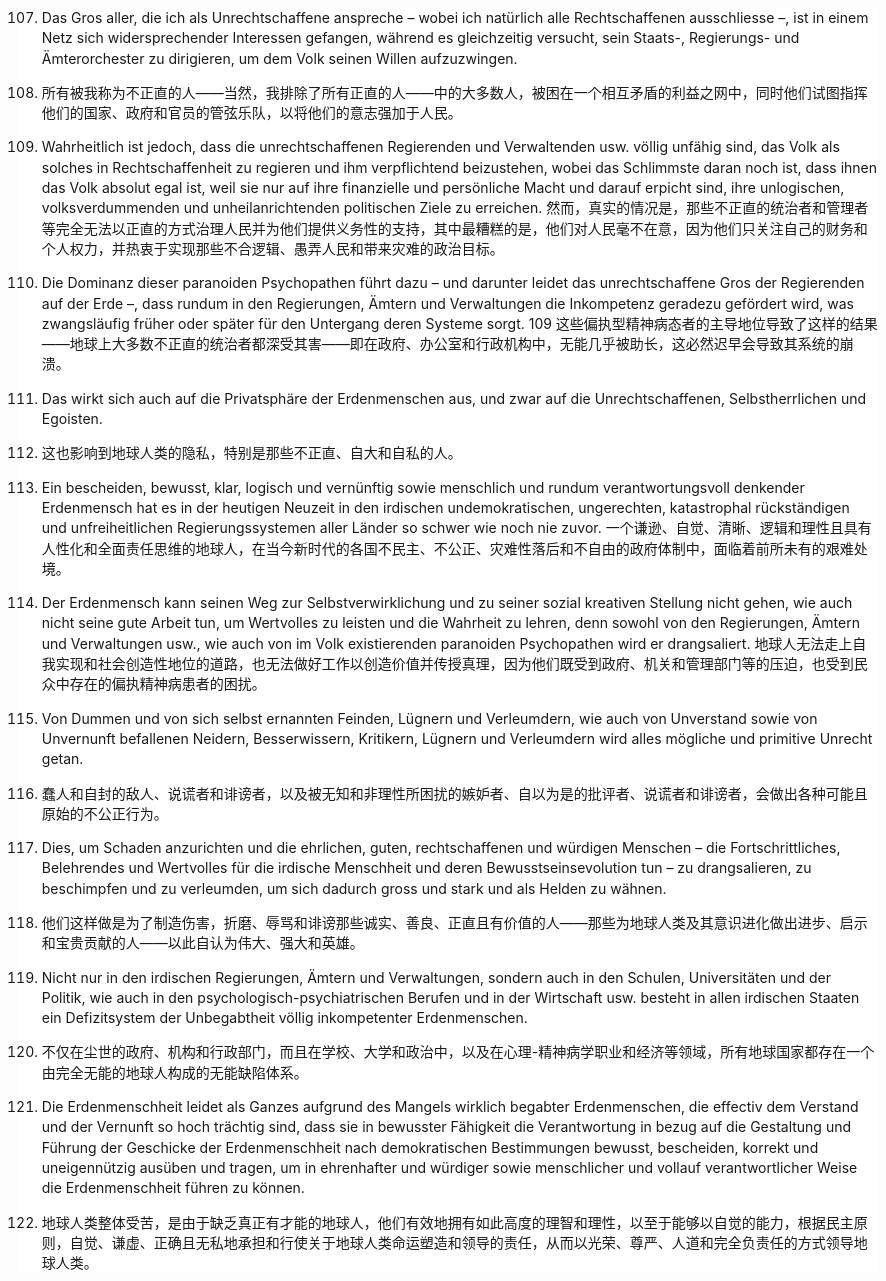107. Das Gros aller, die ich als Unrechtschaffene anspreche – wobei ich natürlich alle Rechtschaffenen ausschliesse –, ist in einem Netz sich widersprechender Interessen gefangen, während es gleichzeitig versucht, sein Staats-, Regierungs- und Ämterorchester zu dirigieren, um dem Volk seinen Willen aufzuzwingen.
107. 所有被我称为不正直的人——当然，我排除了所有正直的人——中的大多数人，被困在一个相互矛盾的利益之网中，同时他们试图指挥他们的国家、政府和官员的管弦乐队，以将他们的意志强加于人民。

108. Wahrheitlich ist jedoch, dass die unrechtschaffenen Regierenden und Verwaltenden usw. völlig unfähig sind, das Volk als solches in Rechtschaffenheit zu regieren und ihm verpflichtend beizustehen, wobei das Schlimmste daran noch ist, dass ihnen das Volk absolut egal ist, weil sie nur auf ihre finanzielle und persönliche Macht und darauf erpicht sind, ihre unlogischen, volksverdummenden und unheilanrichtenden politischen Ziele zu erreichen.
然而，真实的情况是，那些不正直的统治者和管理者等完全无法以正直的方式治理人民并为他们提供义务性的支持，其中最糟糕的是，他们对人民毫不在意，因为他们只关注自己的财务和个人权力，并热衷于实现那些不合逻辑、愚弄人民和带来灾难的政治目标。

109. Die Dominanz dieser paranoiden Psychopathen führt dazu – und darunter leidet das unrechtschaffene Gros der Regierenden auf der Erde –, dass rundum in den Regierungen, Ämtern und Verwaltungen die Inkompetenz geradezu gefördert wird, was zwangsläufig früher oder später für den Untergang deren Systeme sorgt.
109 这些偏执型精神病态者的主导地位导致了这样的结果——地球上大多数不正直的统治者都深受其害——即在政府、办公室和行政机构中，无能几乎被助长，这必然迟早会导致其系统的崩溃。

110. Das wirkt sich auch auf die Privatsphäre der Erdenmenschen aus, und zwar auf die Unrechtschaffenen, Selbstherrlichen und Egoisten.
110. 这也影响到地球人类的隐私，特别是那些不正直、自大和自私的人。

111. Ein bescheiden, bewusst, klar, logisch und vernünftig sowie menschlich und rundum verantwortungsvoll denkender Erdenmensch hat es in der heutigen Neuzeit in den irdischen undemokratischen, ungerechten, katastrophal rückständigen und unfreiheitlichen Regierungssystemen aller Länder so schwer wie noch nie zuvor.
一个谦逊、自觉、清晰、逻辑和理性且具有人性化和全面责任思维的地球人，在当今新时代的各国不民主、不公正、灾难性落后和不自由的政府体制中，面临着前所未有的艰难处境。

112. Der Erdenmensch kann seinen Weg zur Selbstverwirklichung und zu seiner sozial kreativen Stellung nicht gehen, wie auch nicht seine gute Arbeit tun, um Wertvolles zu leisten und die Wahrheit zu lehren, denn sowohl von den Regierungen, Ämtern und Verwaltungen usw., wie auch von im Volk existierenden paranoiden Psychopathen wird er drangsaliert.
地球人无法走上自我实现和社会创造性地位的道路，也无法做好工作以创造价值并传授真理，因为他们既受到政府、机关和管理部门等的压迫，也受到民众中存在的偏执精神病患者的困扰。

113. Von Dummen und von sich selbst ernannten Feinden, Lügnern und Verleumdern, wie auch von Unverstand sowie von Unvernunft befallenen Neidern, Besserwissern, Kritikern, Lügnern und Verleumdern wird alles mögliche und primitive Unrecht getan.
113. 蠢人和自封的敌人、说谎者和诽谤者，以及被无知和非理性所困扰的嫉妒者、自以为是的批评者、说谎者和诽谤者，会做出各种可能且原始的不公正行为。

114. Dies, um Schaden anzurichten und die ehrlichen, guten, rechtschaffenen und würdigen Menschen – die Fortschrittliches, Belehrendes und Wertvolles für die irdische Menschheit und deren Bewusstseinsevolution tun – zu drangsalieren, zu beschimpfen und zu verleumden, um sich dadurch gross und stark und als Helden zu wähnen.
114. 他们这样做是为了制造伤害，折磨、辱骂和诽谤那些诚实、善良、正直且有价值的人——那些为地球人类及其意识进化做出进步、启示和宝贵贡献的人——以此自认为伟大、强大和英雄。

115. Nicht nur in den irdischen Regierungen, Ämtern und Verwaltungen, sondern auch in den Schulen, Universitäten und der Politik, wie auch in den psychologisch-psychiatrischen Berufen und in der Wirtschaft usw. besteht in allen irdischen Staaten ein Defizitsystem der Unbegabtheit völlig inkompetenter Erdenmenschen.
115. 不仅在尘世的政府、机构和行政部门，而且在学校、大学和政治中，以及在心理-精神病学职业和经济等领域，所有地球国家都存在一个由完全无能的地球人构成的无能缺陷体系。

116. Die Erdenmenschheit leidet als Ganzes aufgrund des Mangels wirklich begabter Erdenmenschen, die effectiv dem Verstand und der Vernunft so hoch trächtig sind, dass sie in bewusster Fähigkeit die Verantwortung in bezug auf die Gestaltung und Führung der Geschicke der Erdenmenschheit nach demokratischen Bestimmungen bewusst, bescheiden, korrekt und uneigennützig ausüben und tragen, um in ehrenhafter und würdiger sowie menschlicher und vollauf verantwortlicher Weise die Erdenmenschheit führen zu können.
116. 地球人类整体受苦，是由于缺乏真正有才能的地球人，他们有效地拥有如此高度的理智和理性，以至于能够以自觉的能力，根据民主原则，自觉、谦虚、正确且无私地承担和行使关于地球人类命运塑造和领导的责任，从而以光荣、尊严、人道和完全负责任的方式领导地球人类。
